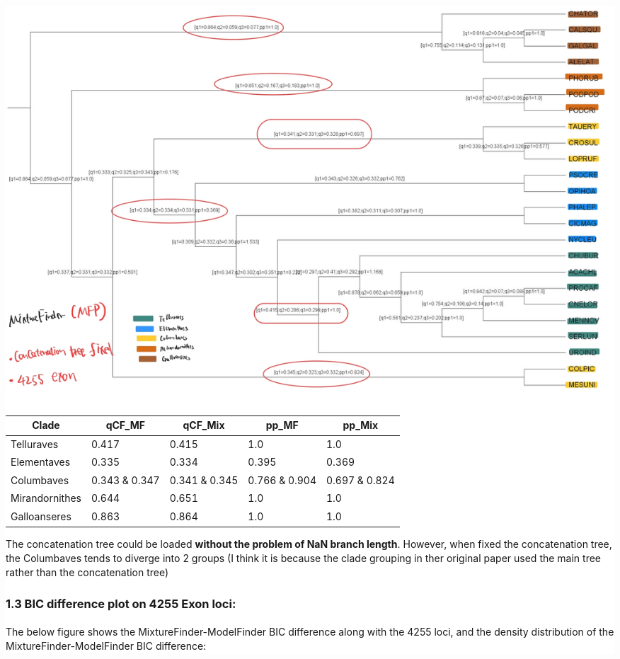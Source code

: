 ![Modelfinder Image](data/tree_visulization_paper/mix_concaten.jpg)



| Clade | qCF_MF | qCF_Mix | pp_MF | pp_Mix | 
|-------------|---------|--------|--------------------|-----------------|
| Telluraves | 0.417      | 0.415     | 1.0             | 1.0          |
| Elementaves | 0.335      | 0.334    | 0.395            | 0.369         |
| Columbaves | 0.343 & 0.347 | 0.341 & 0.345    | 0.766 & 0.904            | 0.697 & 0.824        |
| Mirandornithes | 0.644  | 0.651    | 1.0            | 1.0        |
| Galloanseres | 0.863  | 0.864    | 1.0            | 1.0        |

The concatenation tree could be loaded **without the problem of NaN branch length**. However, when fixed the concatenation tree, the Columbaves tends to diverge into 2 groups (I think it is because the clade grouping in ther original paper used the main tree rather than the concatenation tree)


### 1.3 BIC difference plot on 4255 Exon loci:

The below figure shows the MixtureFinder-ModelFinder BIC difference along with the 4255 loci, and the density distribution of the MixtureFinder-ModelFinder BIC difference:

